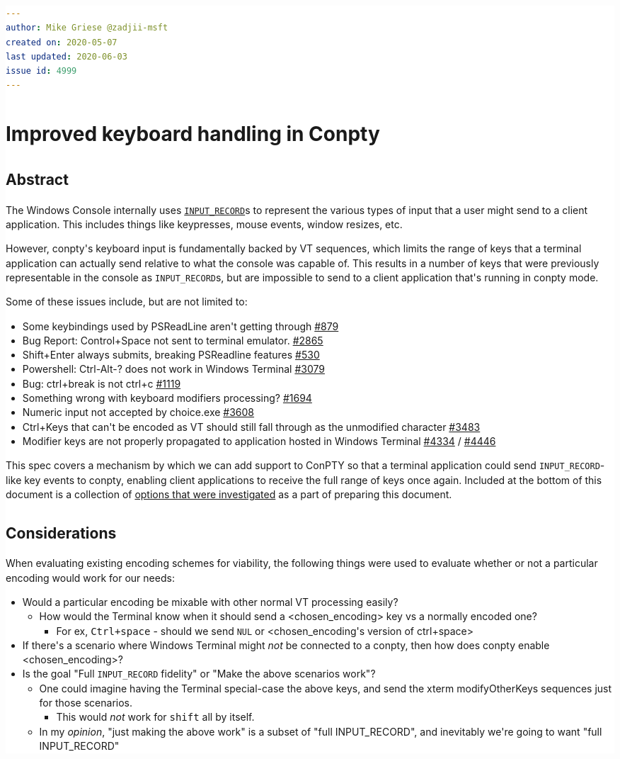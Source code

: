 ```yaml
---
author: Mike Griese @zadjii-msft
created on: 2020-05-07
last updated: 2020-06-03
issue id: 4999
---
```


# Improved keyboard handling in Conpty

## Abstract

The Windows Console internally uses [`INPUT_RECORD`]s to represent the various
types of input that a user might send to a client application. This includes
things like keypresses, mouse events, window resizes, etc.

However, conpty's keyboard input is fundamentally backed by VT sequences, which
limits the range of keys that a terminal application can actually send relative
to what the console was capable of. This results in a number of keys that were
previously representable in the console as `INPUT_RECORD`s, but are impossible
to send to a client application that's running in conpty mode.

Some of these issues include, but are not limited to:

* Some keybindings used by PSReadLine aren't getting through [#879]
* Bug Report: Control+Space not sent to terminal emulator. [#2865]
* Shift+Enter always submits, breaking PSReadline features [#530]
* Powershell: Ctrl-Alt-? does not work in Windows Terminal [#3079]
* Bug: ctrl+break is not ctrl+c [#1119]
* Something wrong with keyboard modifiers processing? [#1694]
* Numeric input not accepted by choice.exe [#3608]
* Ctrl+Keys that can't be encoded as VT should still fall through as the unmodified character [#3483]
* Modifier keys are not properly propagated to application hosted in Windows Terminal [#4334] / [#4446]

This spec covers a mechanism by which we can add support to ConPTY so that a
terminal application could send `INPUT_RECORD`-like key events to conpty,
enabling client applications to receive the full range of keys once again.
Included at the bottom of this document is a collection of [options that were
investigated](#options-considered) as a part of preparing this document.

## Considerations

When evaluating existing encoding schemes for viability, the following things
were used to evaluate whether or not a particular encoding would work for our
needs:

* Would a particular encoding be mixable with other normal VT processing easily?
  - How would the Terminal know when it should send a \<chosen_encoding> key vs
    a normally encoded one?
    - For ex, <kbd>Ctrl+space</kbd> - should we send `NUL` or
      \<chosen_encoding's version of ctrl+space>
* If there's a scenario where Windows Terminal might _not_ be connected to a
  conpty, then how does conpty enable \<chosen_encoding>?
* Is the goal "Full `INPUT_RECORD` fidelity" or "Make the above scenarios work"?
  - One could imagine having the Terminal special-case the above keys, and send
    the xterm modifyOtherKeys sequences just for those scenarios.
    - This would _not_ work for <kbd>shift</kbd> all by itself.
  - In my _opinion_, "just making the above work" is a subset of "full
    INPUT_RECORD", and inevitably we're going to want "full INPUT_RECORD"


[#530]: https://github.com/microsoft/terminal/issues/530
[#879]: https://github.com/microsoft/terminal/issues/879
[#1119]: https://github.com/microsoft/terminal/issues/1119
[#1694]: https://github.com/microsoft/terminal/issues/1694
[#2865]: https://github.com/microsoft/terminal/issues/2865
[#3079]: https://github.com/microsoft/terminal/issues/3079
[#3483]: https://github.com/microsoft/terminal/issues/3483
[#3608]: https://github.com/microsoft/terminal/issues/3608
[#4334]: https://github.com/microsoft/terminal/issues/4334
[#4446]: https://github.com/microsoft/terminal/issues/4446
[#4999]: https://github.com/microsoft/terminal/issues/4999
[`INPUT_RECORD`]: https://docs.microsoft.com/en-us/windows/console/input-record-str
["full mode"]: https://sw.kovidgoyal.net/kitty/protocol-extensions.html#keyboard-handling